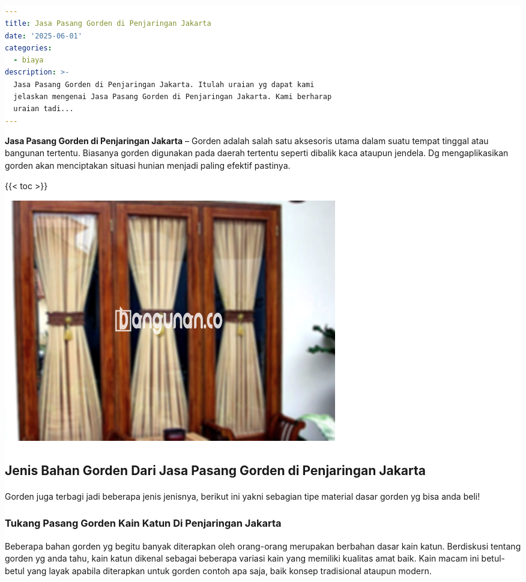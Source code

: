 ```yaml
---
title: Jasa Pasang Gorden di Penjaringan Jakarta
date: '2025-06-01'
categories:
  - biaya
description: >-
  Jasa Pasang Gorden di Penjaringan Jakarta. Itulah uraian yg dapat kami
  jelaskan mengenai Jasa Pasang Gorden di Penjaringan Jakarta. Kami berharap
  uraian tadi...
---
```


**Jasa Pasang Gorden di Penjaringan Jakarta** – Gorden adalah salah satu aksesoris utama dalam suatu tempat tinggal atau bangunan tertentu. Biasanya gorden digunakan pada daerah tertentu seperti dibalik kaca ataupun jendela. Dg mengaplikasikan gorden akan menciptakan situasi hunian menjadi paling efektif pastinya.

{{< toc >}}

![Jasa Pasang Gorden di Penjaringan Jakarta](/images/pasang-gorden-murah18.png)

## Jenis Bahan Gorden Dari Jasa Pasang Gorden di Penjaringan Jakarta

Gorden juga terbagi jadi beberapa jenis jenisnya, berikut ini yakni sebagian tipe material dasar gorden yg bisa anda beli!

### Tukang Pasang Gorden Kain Katun Di Penjaringan Jakarta

Beberapa bahan gorden yg begitu banyak diterapkan oleh orang-orang merupakan berbahan dasar kain katun. Berdiskusi tentang gorden yg anda tahu, kain katun dikenal sebagai beberapa variasi kain yang memiliki kualitas amat baik. Kain macam ini betul-betul yang layak apabila diterapkan untuk gorden contoh apa saja, baik konsep tradisional ataupun modern.
